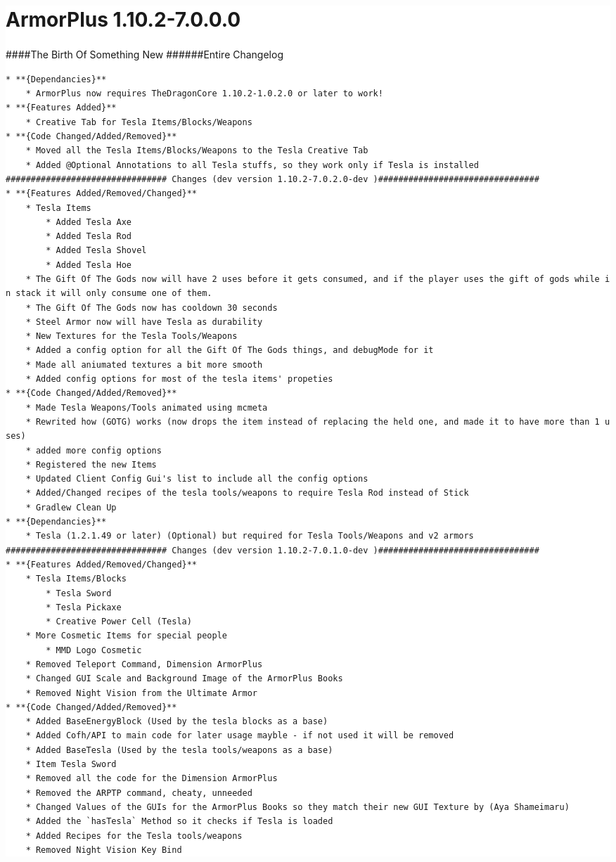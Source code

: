 **ArmorPlus 1.10.2-7.0.0.0**
============================
####The Birth Of Something New
######Entire Changelog
~~~~~~~~~~~~~~~~~~~~~~~~~~~~~~~~~~~~~~~~~~~~~~~~~~~~~~~~~~~~~~~~~~~~~~~~~~~~~~~~~~~~~
* **{Dependancies}**
    * ArmorPlus now requires TheDragonCore 1.10.2-1.0.2.0 or later to work!
* **{Features Added}**
    * Creative Tab for Tesla Items/Blocks/Weapons
* **{Code Changed/Added/Removed}**
    * Moved all the Tesla Items/Blocks/Weapons to the Tesla Creative Tab
    * Added @Optional Annotations to all Tesla stuffs, so they work only if Tesla is installed
################################ Changes (dev version 1.10.2-7.0.2.0-dev )################################
* **{Features Added/Removed/Changed}**
    * Tesla Items
        * Added Tesla Axe
        * Added Tesla Rod
        * Added Tesla Shovel
        * Added Tesla Hoe
    * The Gift Of The Gods now will have 2 uses before it gets consumed, and if the player uses the gift of gods while in stack it will only consume one of them.
    * The Gift Of The Gods now has cooldown 30 seconds
    * Steel Armor now will have Tesla as durability
    * New Textures for the Tesla Tools/Weapons
    * Added a config option for all the Gift Of The Gods things, and debugMode for it
    * Made all aniumated textures a bit more smooth
    * Added config options for most of the tesla items' propeties
* **{Code Changed/Added/Removed}**
    * Made Tesla Weapons/Tools animated using mcmeta
    * Rewrited how (GOTG) works (now drops the item instead of replacing the held one, and made it to have more than 1 uses)
    * added more config options
    * Registered the new Items
    * Updated Client Config Gui's list to include all the config options
    * Added/Changed recipes of the tesla tools/weapons to require Tesla Rod instead of Stick
    * Gradlew Clean Up
* **{Dependancies}**
    * Tesla (1.2.1.49 or later) (Optional) but required for Tesla Tools/Weapons and v2 armors
################################ Changes (dev version 1.10.2-7.0.1.0-dev )################################
* **{Features Added/Removed/Changed}**
    * Tesla Items/Blocks
        * Tesla Sword
        * Tesla Pickaxe
        * Creative Power Cell (Tesla)
    * More Cosmetic Items for special people
        * MMD Logo Cosmetic
    * Removed Teleport Command, Dimension ArmorPlus
    * Changed GUI Scale and Background Image of the ArmorPlus Books
    * Removed Night Vision from the Ultimate Armor
* **{Code Changed/Added/Removed}**
    * Added BaseEnergyBlock (Used by the tesla blocks as a base)
    * Added Cofh/API to main code for later usage mayble - if not used it will be removed
    * Added BaseTesla (Used by the tesla tools/weapons as a base)
    * Item Tesla Sword
    * Removed all the code for the Dimension ArmorPlus
    * Removed the ARPTP command, cheaty, unneeded
    * Changed Values of the GUIs for the ArmorPlus Books so they match their new GUI Texture by (Aya Shameimaru)
    * Added the `hasTesla` Method so it checks if Tesla is loaded
    * Added Recipes for the Tesla tools/weapons
    * Removed Night Vision Key Bind
~~~~~~~~~~~~~~~~~~~~~~~~~~~~~~~~~~~~~~~~~~~~~~~~~~~~~~~~~~~~~~~~~~~~~~~~~~~~~~~~~~~~~